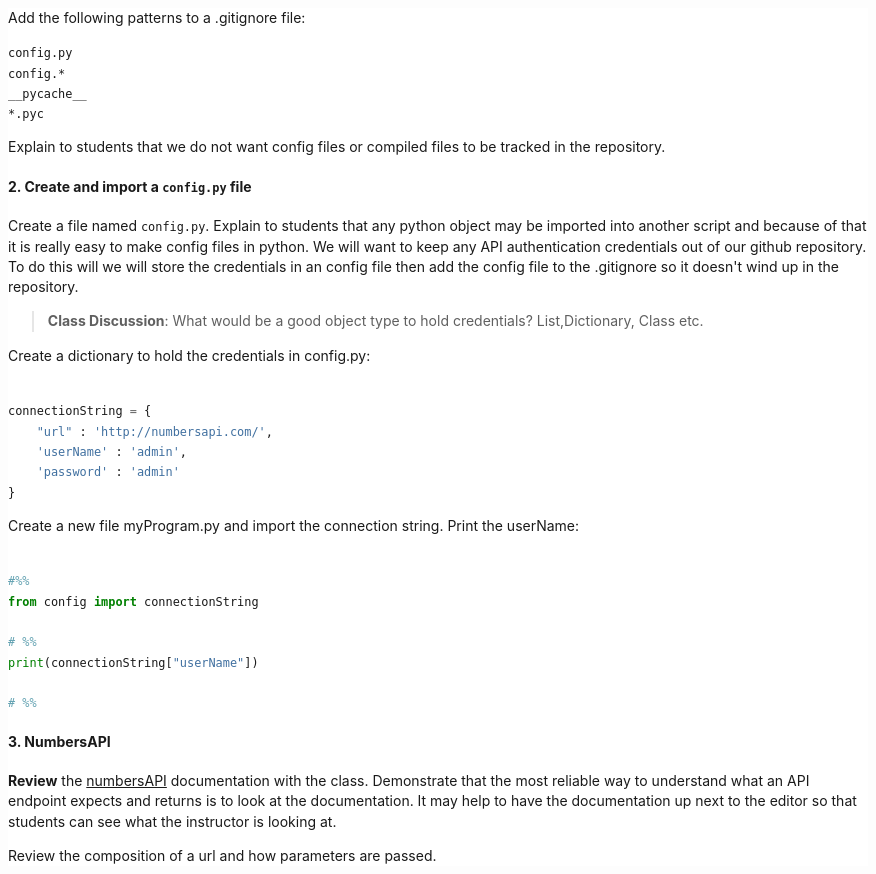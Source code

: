 Add the following patterns to a .gitignore file:
```
config.py
config.*
__pycache__
*.pyc
```

Explain to students that we do not want config files or compiled files to be tracked in the repository.

#### 2. Create and import a `config.py` file

Create a file named `config.py`. Explain to students that any python object may be imported into another script and because of that it is really easy to make config files in python. We will want to keep any API authentication credentials out of our github repository. To do this will we will store the credentials in an config file then add the config file to the .gitignore so it doesn't wind up in the repository.

>**Class Discussion**: What would be a good object type to hold credentials? List,Dictionary, Class etc.

Create a dictionary to hold the credentials in config.py:

``` python

connectionString = {
    "url" : 'http://numbersapi.com/',
    'userName' : 'admin',
    'password' : 'admin'
}

```

Create a new file myProgram.py and import the connection string. Print the userName:

``` python 

#%%
from config import connectionString

# %%
print(connectionString["userName"])

# %%

```

#### 3. NumbersAPI

**Review** the [numbersAPI](http://numbersapi.com/#42) documentation with the class. Demonstrate that the most reliable way to understand what an API endpoint expects and returns is to look at the documentation. It may help to have the documentation up next to the editor so that students can see what the instructor is looking at.

Review the composition of a url and how parameters are passed.
